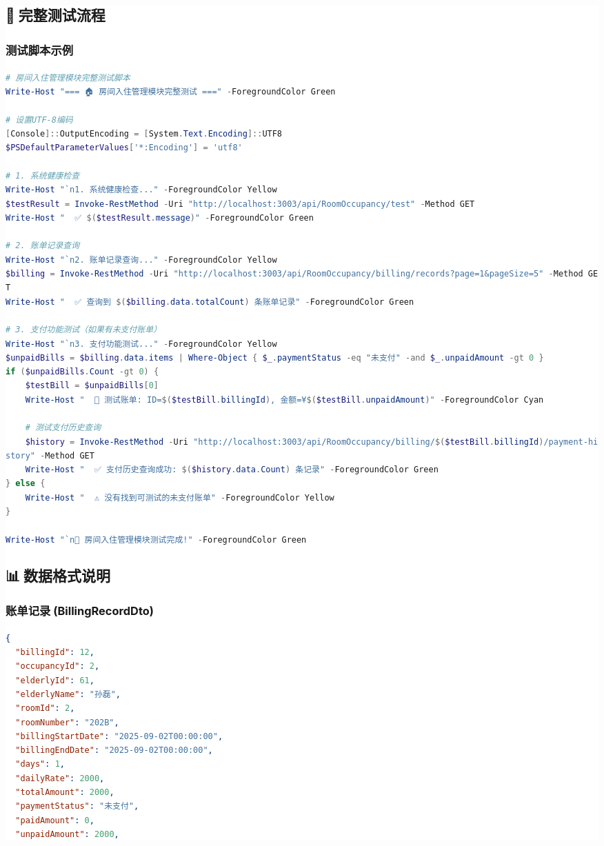## 🧪 完整测试流程

### 测试脚本示例

```powershell
# 房间入住管理模块完整测试脚本
Write-Host "=== 🏠 房间入住管理模块完整测试 ===" -ForegroundColor Green

# 设置UTF-8编码
[Console]::OutputEncoding = [System.Text.Encoding]::UTF8
$PSDefaultParameterValues['*:Encoding'] = 'utf8'

# 1. 系统健康检查
Write-Host "`n1. 系统健康检查..." -ForegroundColor Yellow
$testResult = Invoke-RestMethod -Uri "http://localhost:3003/api/RoomOccupancy/test" -Method GET
Write-Host "  ✅ $($testResult.message)" -ForegroundColor Green

# 2. 账单记录查询
Write-Host "`n2. 账单记录查询..." -ForegroundColor Yellow
$billing = Invoke-RestMethod -Uri "http://localhost:3003/api/RoomOccupancy/billing/records?page=1&pageSize=5" -Method GET
Write-Host "  ✅ 查询到 $($billing.data.totalCount) 条账单记录" -ForegroundColor Green

# 3. 支付功能测试（如果有未支付账单）
Write-Host "`n3. 支付功能测试..." -ForegroundColor Yellow
$unpaidBills = $billing.data.items | Where-Object { $_.paymentStatus -eq "未支付" -and $_.unpaidAmount -gt 0 }
if ($unpaidBills.Count -gt 0) {
    $testBill = $unpaidBills[0]
    Write-Host "  🎯 测试账单: ID=$($testBill.billingId), 金额=¥$($testBill.unpaidAmount)" -ForegroundColor Cyan
    
    # 测试支付历史查询
    $history = Invoke-RestMethod -Uri "http://localhost:3003/api/RoomOccupancy/billing/$($testBill.billingId)/payment-history" -Method GET
    Write-Host "  ✅ 支付历史查询成功: $($history.data.Count) 条记录" -ForegroundColor Green
} else {
    Write-Host "  ⚠️ 没有找到可测试的未支付账单" -ForegroundColor Yellow
}

Write-Host "`n🎉 房间入住管理模块测试完成!" -ForegroundColor Green
```

## 📊 数据格式说明

### 账单记录 (BillingRecordDto)
```json
{
  "billingId": 12,
  "occupancyId": 2,
  "elderlyId": 61,
  "elderlyName": "孙磊",
  "roomId": 2,
  "roomNumber": "202B",
  "billingStartDate": "2025-09-02T00:00:00",
  "billingEndDate": "2025-09-02T00:00:00",
  "days": 1,
  "dailyRate": 2000,
  "totalAmount": 2000,
  "paymentStatus": "未支付",
  "paidAmount": 0,
  "unpaidAmount": 2000,
```